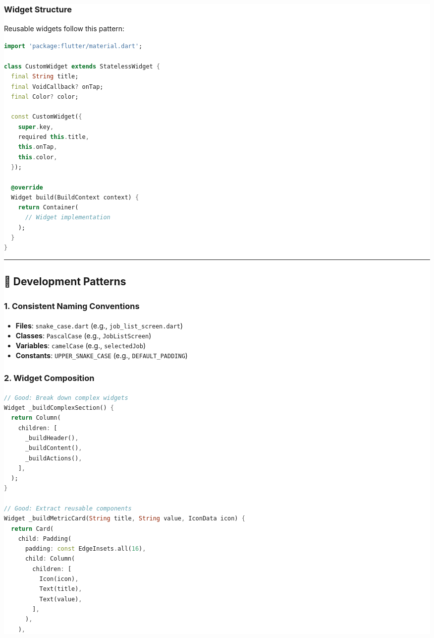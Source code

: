 ### Widget Structure
Reusable widgets follow this pattern:

```dart
import 'package:flutter/material.dart';

class CustomWidget extends StatelessWidget {
  final String title;
  final VoidCallback? onTap;
  final Color? color;

  const CustomWidget({
    super.key,
    required this.title,
    this.onTap,
    this.color,
  });

  @override
  Widget build(BuildContext context) {
    return Container(
      // Widget implementation
    );
  }
}
```

---

## 🔄 Development Patterns

### 1. Consistent Naming Conventions
- **Files**: `snake_case.dart` (e.g., `job_list_screen.dart`)
- **Classes**: `PascalCase` (e.g., `JobListScreen`)
- **Variables**: `camelCase` (e.g., `selectedJob`)
- **Constants**: `UPPER_SNAKE_CASE` (e.g., `DEFAULT_PADDING`)

### 2. Widget Composition
```dart
// Good: Break down complex widgets
Widget _buildComplexSection() {
  return Column(
    children: [
      _buildHeader(),
      _buildContent(),
      _buildActions(),
    ],
  );
}

// Good: Extract reusable components
Widget _buildMetricCard(String title, String value, IconData icon) {
  return Card(
    child: Padding(
      padding: const EdgeInsets.all(16),
      child: Column(
        children: [
          Icon(icon),
          Text(title),
          Text(value),
        ],
      ),
    ),
```